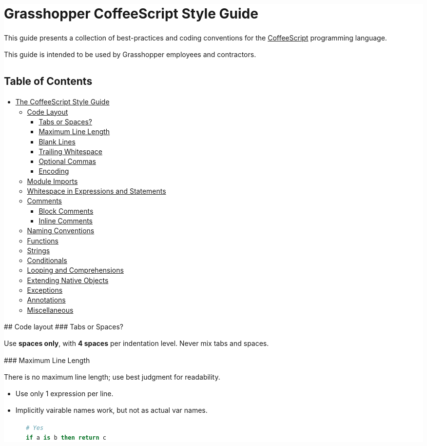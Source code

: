# Grasshopper CoffeeScript Style Guide

This guide presents a collection of best-practices and coding conventions for the [CoffeeScript][coffeescript] programming language.

This guide is intended to be used by Grasshopper employees and contractors.

## Table of Contents

* [The CoffeeScript Style Guide](#guide)
    * [Code Layout](#code_layout)
        * [Tabs or Spaces?](#tabs_or_spaces)
        * [Maximum Line Length](#maximum_line_length)
        * [Blank Lines](#blank_lines)
        * [Trailing Whitespace](#trailing_whitespace)
        * [Optional Commas](#optional_commas)
        * [Encoding](#encoding)
    * [Module Imports](#module_imports)
    * [Whitespace in Expressions and Statements](#whitespace)
    * [Comments](#comments)
        * [Block Comments](#block_comments)
        * [Inline Comments](#inline_comments)
    * [Naming Conventions](#naming_conventions)
    * [Functions](#functions)
    * [Strings](#strings)
    * [Conditionals](#conditionals)
    * [Looping and Comprehensions](#looping_and_comprehensions)
    * [Extending Native Objects](#extending_native_objects)
    * [Exceptions](#exceptions)
    * [Annotations](#annotations)
    * [Miscellaneous](#miscellaneous)

<a name="code_layout"/>
## Code layout

<a name="tabs_or_spaces"/>
### Tabs or Spaces?

Use **spaces only**, with **4 spaces** per indentation level. Never mix tabs and spaces.

<a name="maximum_line_length"/>
### Maximum Line Length

There is no maximum line length; use best judgment for readability.

- Use only 1 expression per line.
- Implicitly vairable names work, but not as actual var names.

    ```coffeescript
       # Yes
       if a is b then return c


[coffeescript]: http://jashkenas.github.com/coffee-script/
[coffeescript-issue-425]: https://github.com/jashkenas/coffee-script/issues/425
[spine-js]: http://spinejs.com/
[spine-js-code-review]: https://gist.github.com/1005723
[pep8]: http://www.python.org/dev/peps/pep-0008/
[ruby-style-guide]: https://github.com/bbatsov/ruby-style-guide
[google-js-styleguide]: http://google-styleguide.googlecode.com/svn/trunk/javascriptguide.xml
[common-coffeescript-idioms]: http://arcturo.github.com/library/coffeescript/04_idioms.html
[coffeescript-specific-style-guide]: http://awardwinningfjords.com/2011/05/13/coffeescript-specific-style-guide.html
[coffeescript-faq]: https://github.com/jashkenas/coffee-script/wiki/FAQ
[camel-case-variations]: http://en.wikipedia.org/wiki/CamelCase#Variations_and_synonyms